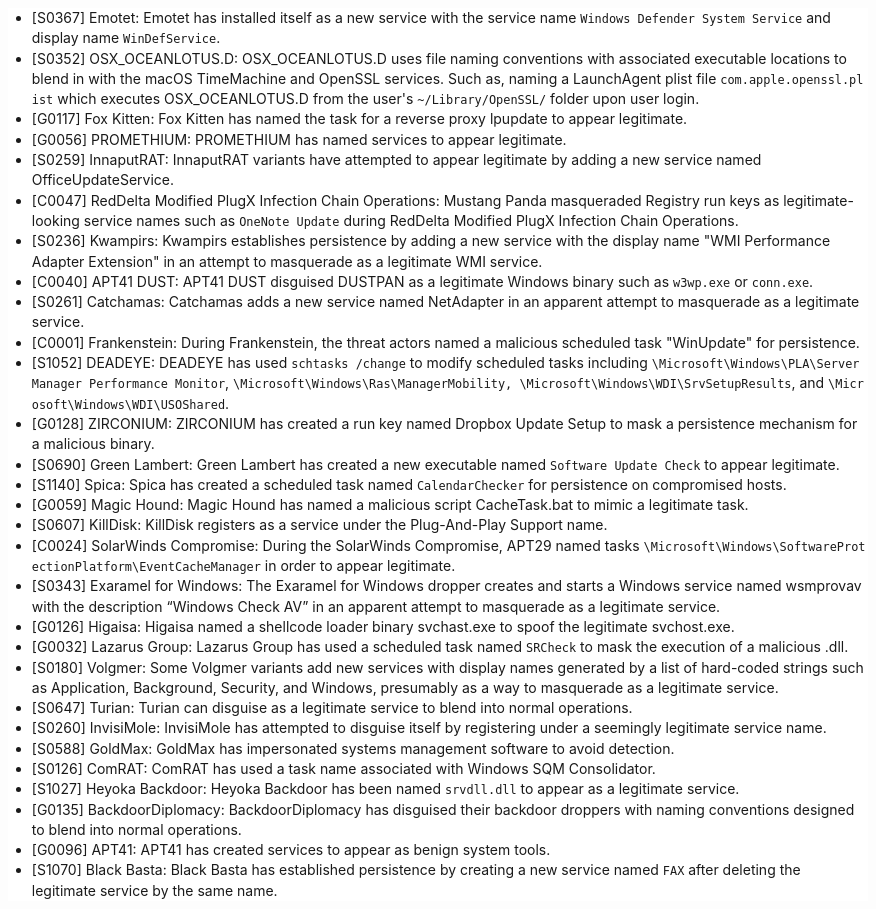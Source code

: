 - [S0367] Emotet: Emotet has installed itself as a new service with the service name `Windows Defender System Service` and display name `WinDefService`.
- [S0352] OSX_OCEANLOTUS.D: OSX_OCEANLOTUS.D uses file naming conventions with associated executable locations to blend in with the macOS TimeMachine and OpenSSL services. Such as, naming a LaunchAgent plist file `com.apple.openssl.plist` which executes OSX_OCEANLOTUS.D from the user's `~/Library/OpenSSL/` folder upon user login.
- [G0117] Fox Kitten: Fox Kitten has named the task for a reverse proxy lpupdate to appear legitimate.
- [G0056] PROMETHIUM: PROMETHIUM has named services to appear legitimate.
- [S0259] InnaputRAT: InnaputRAT variants have attempted to appear legitimate by adding a new service named OfficeUpdateService.
- [C0047] RedDelta Modified PlugX Infection Chain Operations: Mustang Panda masqueraded Registry run keys as legitimate-looking service names such as `OneNote Update` during RedDelta Modified PlugX Infection Chain Operations.
- [S0236] Kwampirs: Kwampirs establishes persistence by adding a new service with the display name "WMI Performance Adapter Extension" in an attempt to masquerade as a legitimate WMI service.
- [C0040] APT41 DUST: APT41 DUST disguised DUSTPAN as a legitimate Windows binary such as `w3wp.exe` or `conn.exe`.
- [S0261] Catchamas: Catchamas adds a new service named NetAdapter in an apparent attempt to masquerade as a legitimate service.
- [C0001] Frankenstein: During Frankenstein, the threat actors named a malicious scheduled task "WinUpdate" for persistence.
- [S1052] DEADEYE: DEADEYE has used `schtasks /change` to modify scheduled tasks including `\Microsoft\Windows\PLA\Server Manager Performance Monitor`, `\Microsoft\Windows\Ras\ManagerMobility, \Microsoft\Windows\WDI\SrvSetupResults`, and `\Microsoft\Windows\WDI\USOShared`.
- [G0128] ZIRCONIUM: ZIRCONIUM has created a run key named Dropbox Update Setup to mask a persistence mechanism for a malicious binary.
- [S0690] Green Lambert: Green Lambert has created a new executable named `Software Update Check` to appear legitimate.
- [S1140] Spica: Spica has created a scheduled task named `CalendarChecker` for persistence on compromised hosts.
- [G0059] Magic Hound: Magic Hound has named a malicious script CacheTask.bat to mimic a legitimate task.
- [S0607] KillDisk: KillDisk registers as a service under the Plug-And-Play Support name.
- [C0024] SolarWinds Compromise: During the SolarWinds Compromise, APT29 named tasks `\Microsoft\Windows\SoftwareProtectionPlatform\EventCacheManager` in order to appear legitimate.
- [S0343] Exaramel for Windows: The Exaramel for Windows dropper creates and starts a Windows service named wsmprovav with the description “Windows Check AV” in an apparent attempt to masquerade as a legitimate service.
- [G0126] Higaisa: Higaisa named a shellcode loader binary svchast.exe to spoof the legitimate svchost.exe.
- [G0032] Lazarus Group: Lazarus Group has used a scheduled task named `SRCheck` to mask the execution of a malicious .dll.
- [S0180] Volgmer: Some Volgmer variants add new services with display names generated by a list of hard-coded strings such as Application, Background, Security, and Windows, presumably as a way to masquerade as a legitimate service.
- [S0647] Turian: Turian can disguise as a legitimate service to blend into normal operations.
- [S0260] InvisiMole: InvisiMole has attempted to disguise itself by registering under a seemingly legitimate service name.
- [S0588] GoldMax: GoldMax has impersonated systems management software to avoid detection.
- [S0126] ComRAT: ComRAT has used a task name associated with Windows SQM Consolidator.
- [S1027] Heyoka Backdoor: Heyoka Backdoor has been named `srvdll.dll` to appear as a legitimate service.
- [G0135] BackdoorDiplomacy: BackdoorDiplomacy has disguised their backdoor droppers with naming conventions designed to blend into normal operations.
- [G0096] APT41: APT41 has created services to appear as benign system tools.
- [S1070] Black Basta: Black Basta has established persistence by creating a new service named `FAX` after deleting the legitimate service by the same name.
